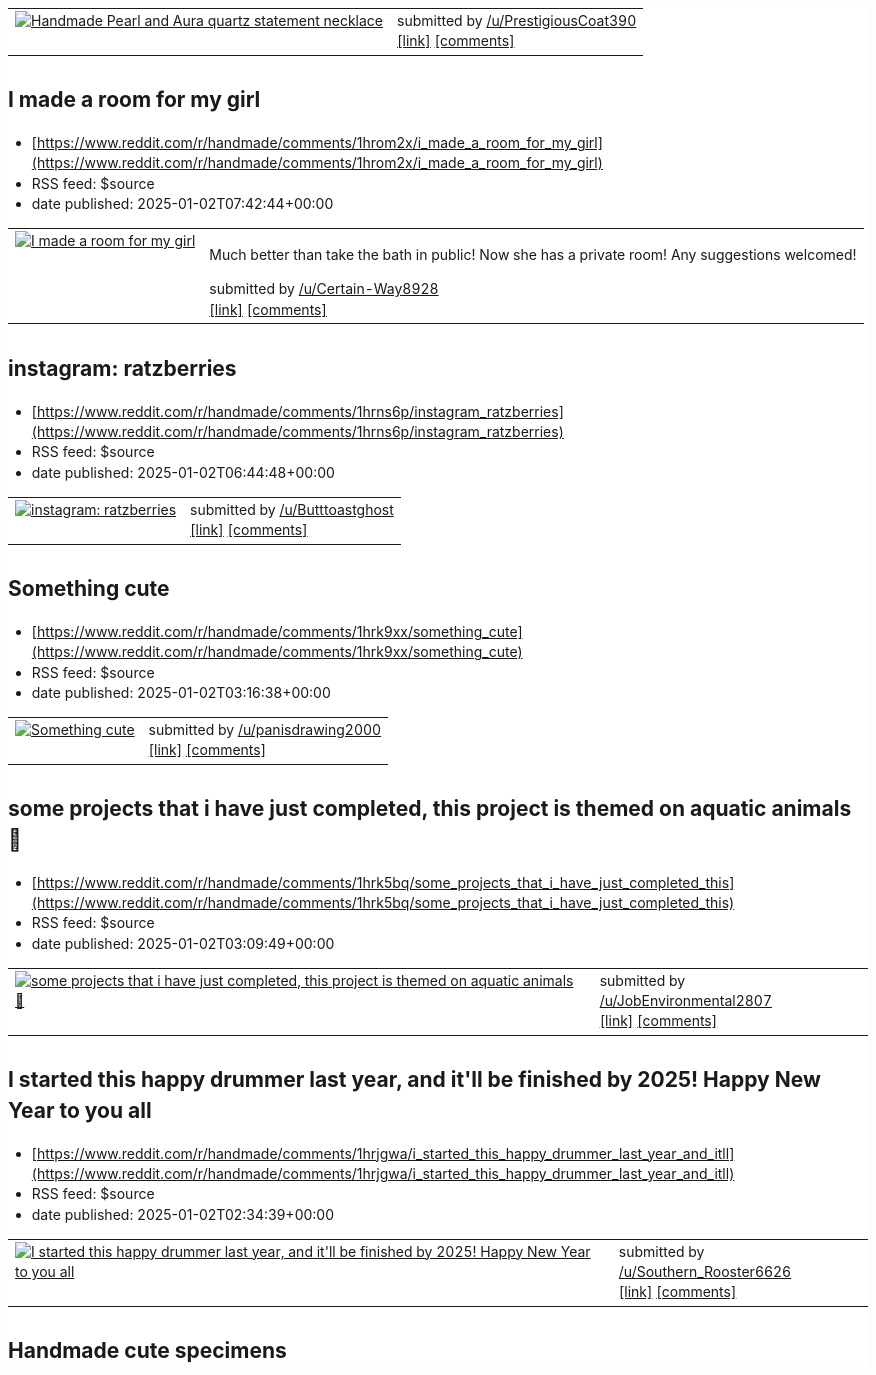 <table> <tr><td> <a href="https://www.reddit.com/r/handmade/comments/1hrpdz7/handmade_pearl_and_aura_quartz_statement_necklace/"> <img src="https://preview.redd.it/oysuy02zljae1.jpeg?width=640&amp;crop=smart&amp;auto=webp&amp;s=206848b708643da77f11f2bf839e93d7cbc88dff" alt="Handmade Pearl and Aura quartz statement necklace" title="Handmade Pearl and Aura quartz statement necklace" /> </a> </td><td> &#32; submitted by &#32; <a href="https://www.reddit.com/user/PrestigiousCoat390"> /u/PrestigiousCoat390 </a> <br/> <span><a href="https://i.redd.it/oysuy02zljae1.jpeg">[link]</a></span> &#32; <span><a href="https://www.reddit.com/r/handmade/comments/1hrpdz7/handmade_pearl_and_aura_quartz_statement_necklace/">[comments]</a></span> </td></tr></table>

## I made a room for my girl
 - [https://www.reddit.com/r/handmade/comments/1hrom2x/i_made_a_room_for_my_girl](https://www.reddit.com/r/handmade/comments/1hrom2x/i_made_a_room_for_my_girl)
 - RSS feed: $source
 - date published: 2025-01-02T07:42:44+00:00

<table> <tr><td> <a href="https://www.reddit.com/r/handmade/comments/1hrom2x/i_made_a_room_for_my_girl/"> <img src="https://preview.redd.it/t4ykw93sbjae1.jpeg?width=640&amp;crop=smart&amp;auto=webp&amp;s=8812706e65ea45a8495019984305de662ecb24cb" alt="I made a room for my girl " title="I made a room for my girl " /> </a> </td><td> <div class="md"><p>Much better than take the bath in public! Now she has a private room! Any suggestions welcomed!</p> </div> &#32; submitted by &#32; <a href="https://www.reddit.com/user/Certain-Way8928"> /u/Certain-Way8928 </a> <br/> <span><a href="https://i.redd.it/t4ykw93sbjae1.jpeg">[link]</a></span> &#32; <span><a href="https://www.reddit.com/r/handmade/comments/1hrom2x/i_made_a_room_for_my_girl/">[comments]</a></span> </td></tr></table>

## instagram: ratzberries
 - [https://www.reddit.com/r/handmade/comments/1hrns6p/instagram_ratzberries](https://www.reddit.com/r/handmade/comments/1hrns6p/instagram_ratzberries)
 - RSS feed: $source
 - date published: 2025-01-02T06:44:48+00:00

<table> <tr><td> <a href="https://www.reddit.com/r/handmade/comments/1hrns6p/instagram_ratzberries/"> <img src="https://external-preview.redd.it/b25sOTN3bGUxamFlMV1ZkLNnX2VUsE6xJbZVlNsUrLJZ0XeW9LVaxv9IDUWh.png?width=640&amp;crop=smart&amp;auto=webp&amp;s=708c5e8f1e3c95c2135916c291b03d9b7e527fed" alt="instagram: ratzberries" title="instagram: ratzberries" /> </a> </td><td> &#32; submitted by &#32; <a href="https://www.reddit.com/user/Butttoastghost"> /u/Butttoastghost </a> <br/> <span><a href="https://v.redd.it/mojk5p4f1jae1">[link]</a></span> &#32; <span><a href="https://www.reddit.com/r/handmade/comments/1hrns6p/instagram_ratzberries/">[comments]</a></span> </td></tr></table>

## Something cute
 - [https://www.reddit.com/r/handmade/comments/1hrk9xx/something_cute](https://www.reddit.com/r/handmade/comments/1hrk9xx/something_cute)
 - RSS feed: $source
 - date published: 2025-01-02T03:16:38+00:00

<table> <tr><td> <a href="https://www.reddit.com/r/handmade/comments/1hrk9xx/something_cute/"> <img src="https://preview.redd.it/9tteer8a0iae1.jpeg?width=320&amp;crop=smart&amp;auto=webp&amp;s=66a7301a753d493b93f57e6cf941aa1c2ce5e894" alt="Something cute" title="Something cute" /> </a> </td><td> &#32; submitted by &#32; <a href="https://www.reddit.com/user/panisdrawing2000"> /u/panisdrawing2000 </a> <br/> <span><a href="https://i.redd.it/9tteer8a0iae1.jpeg">[link]</a></span> &#32; <span><a href="https://www.reddit.com/r/handmade/comments/1hrk9xx/something_cute/">[comments]</a></span> </td></tr></table>

## some projects that i have just completed, this project is themed on aquatic animals 💙
 - [https://www.reddit.com/r/handmade/comments/1hrk5bq/some_projects_that_i_have_just_completed_this](https://www.reddit.com/r/handmade/comments/1hrk5bq/some_projects_that_i_have_just_completed_this)
 - RSS feed: $source
 - date published: 2025-01-02T03:09:49+00:00

<table> <tr><td> <a href="https://www.reddit.com/r/handmade/comments/1hrk5bq/some_projects_that_i_have_just_completed_this/"> <img src="https://b.thumbs.redditmedia.com/BlI-aiBypzAflR23XZto4VhP-ej8dA7gbi_x7QHXEOA.jpg" alt="some projects that i have just completed, this project is themed on aquatic animals 💙" title="some projects that i have just completed, this project is themed on aquatic animals 💙" /> </a> </td><td> &#32; submitted by &#32; <a href="https://www.reddit.com/user/JobEnvironmental2807"> /u/JobEnvironmental2807 </a> <br/> <span><a href="https://www.reddit.com/gallery/1hrk5bq">[link]</a></span> &#32; <span><a href="https://www.reddit.com/r/handmade/comments/1hrk5bq/some_projects_that_i_have_just_completed_this/">[comments]</a></span> </td></tr></table>

## I started this happy drummer last year, and it'll be finished by 2025! Happy New Year to you all
 - [https://www.reddit.com/r/handmade/comments/1hrjgwa/i_started_this_happy_drummer_last_year_and_itll](https://www.reddit.com/r/handmade/comments/1hrjgwa/i_started_this_happy_drummer_last_year_and_itll)
 - RSS feed: $source
 - date published: 2025-01-02T02:34:39+00:00

<table> <tr><td> <a href="https://www.reddit.com/r/handmade/comments/1hrjgwa/i_started_this_happy_drummer_last_year_and_itll/"> <img src="https://a.thumbs.redditmedia.com/ant7Jj81kLpAIn11MnWuU1pheB9KaJc6MGMEfpbdoy0.jpg" alt="I started this happy drummer last year, and it'll be finished by 2025! Happy New Year to you all" title="I started this happy drummer last year, and it'll be finished by 2025! Happy New Year to you all" /> </a> </td><td> &#32; submitted by &#32; <a href="https://www.reddit.com/user/Southern_Rooster6626"> /u/Southern_Rooster6626 </a> <br/> <span><a href="https://www.reddit.com/gallery/1hrjgwa">[link]</a></span> &#32; <span><a href="https://www.reddit.com/r/handmade/comments/1hrjgwa/i_started_this_happy_drummer_last_year_and_itll/">[comments]</a></span> </td></tr></table>

## Handmade cute specimens